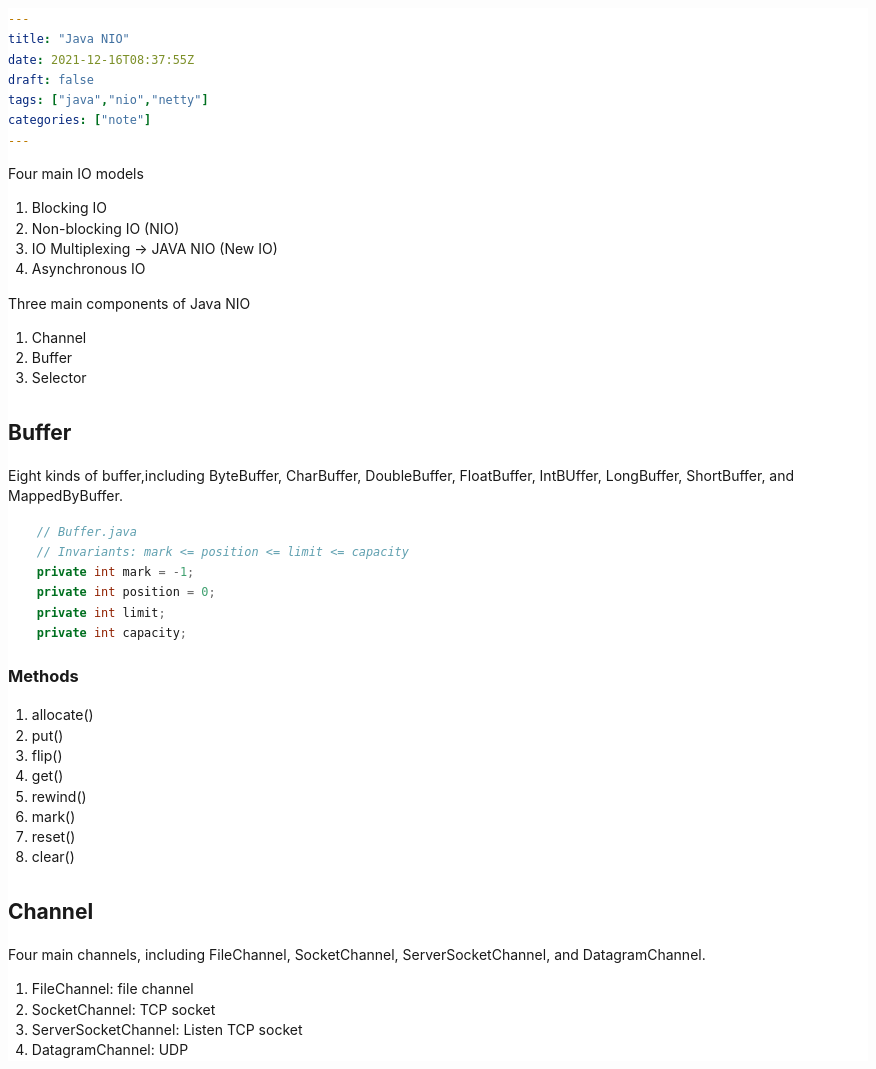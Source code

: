 ```yaml
---
title: "Java NIO"
date: 2021-12-16T08:37:55Z
draft: false
tags: ["java","nio","netty"]
categories: ["note"]
---
```


Four main IO models

1. Blocking IO
2. Non-blocking IO (NIO)
3. IO Multiplexing -> JAVA NIO (New IO)
4. Asynchronous IO

Three main components of Java NIO

1. Channel
2. Buffer
3. Selector

## Buffer

Eight kinds of buffer,including ByteBuffer, CharBuffer, DoubleBuffer, FloatBuffer, IntBUffer, LongBuffer, ShortBuffer, and MappedByBuffer.

```java
    // Buffer.java
    // Invariants: mark <= position <= limit <= capacity
    private int mark = -1;
    private int position = 0;
    private int limit;
    private int capacity;
```

### Methods

1. allocate()
2. put()
3. flip()
4. get()
5. rewind()
6. mark()
7. reset()
8. clear()

## Channel

Four main channels, including FileChannel, SocketChannel, ServerSocketChannel, and DatagramChannel.

1. FileChannel: file channel
2. SocketChannel: TCP socket
3. ServerSocketChannel: Listen TCP socket
4. DatagramChannel: UDP
